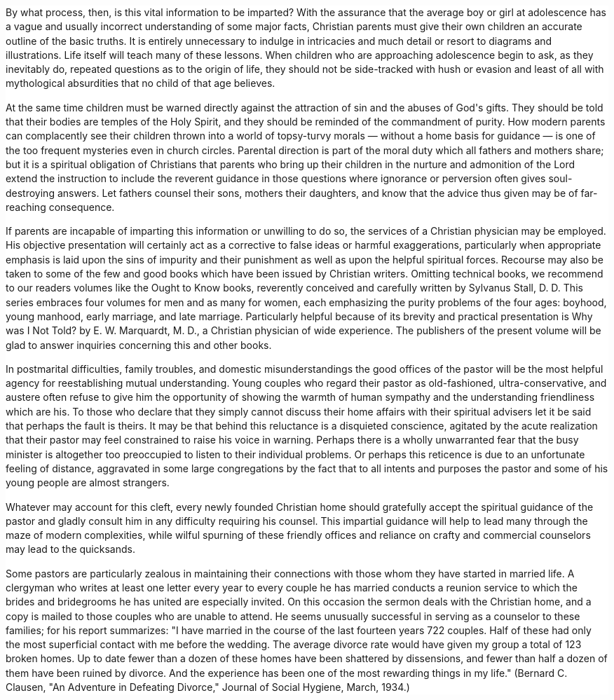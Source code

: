 By what process, then, is this vital information to be imparted? With the assurance that the average boy or girl at adolescence has a vague and usually incorrect understanding of some major facts, Christian parents must give their own children an accurate outline of the basic truths. It is entirely unnecessary to indulge in intricacies and much detail or resort to diagrams and illustrations. Life itself will teach many of these lessons. When children who are approaching adolescence begin to ask, as they inevitably do, repeated questions as to the origin of life, they should not be side-tracked with hush or evasion and least of all with mythological absurdities that no child of that age believes.

At the same time children must be warned directly against the attraction of sin and the abuses of God's gifts. They should be told that their bodies are temples of the Holy Spirit, and they should be reminded of the commandment of purity. How modern parents can complacently see their children thrown into a world of topsy-turvy morals — without a home basis for guidance — is one of the too frequent mysteries even in church circles. Parental direction is part of the moral duty which all fathers and mothers share; but it is a spiritual obligation of Christians that parents who bring up their children in the nurture and admonition of the Lord extend the instruction to include the reverent guidance in those questions where ignorance or perversion often gives soul-destroying answers. Let fathers counsel their sons, mothers their daughters, and know that the advice thus given may be of far-reaching consequence.

If parents are incapable of imparting this information or unwilling to do so, the services of a Christian physician may be employed. His objective presentation will certainly act as a corrective to false ideas or harmful exaggerations, particularly when appropriate emphasis is laid upon the sins of impurity and their punishment as well as upon the helpful spiritual forces. Recourse may also be taken to some of the few and good books which have been issued by Christian writers. Omitting technical books, we recommend to our readers volumes like the Ought to Know books, reverently conceived and carefully written by Sylvanus Stall, D. D. This series embraces four volumes for men and as many for women, each emphasizing the purity problems of the four ages: boyhood, young manhood, early marriage, and late marriage. Particularly helpful because of its brevity and practical presentation is Why was I Not Told? by E. W. Marquardt, M. D., a Christian physician of wide experience. The publishers of the present volume will be glad to answer inquiries concerning this and other books.

In postmarital difficulties, family troubles, and domestic misunderstandings the good offices of the pastor will be the most helpful agency for reestablishing mutual understanding. Young couples who regard their pastor as old-fashioned, ultra-conservative, and austere often refuse to give him the opportunity of showing the warmth of human sympathy and the understanding friendliness which are his. To those who declare that they simply cannot discuss their home affairs with their spiritual advisers let it be said that perhaps the fault is theirs. It may be that behind this reluctance is a disquieted conscience, agitated by the acute realization that their pastor may feel constrained to raise his voice in warning. Perhaps there is a wholly unwarranted fear that the busy minister is altogether too preoccupied to listen to their individual problems. Or perhaps this reticence is due to an unfortunate feeling of distance, aggravated in some large congregations by the fact that to all intents and purposes the pastor and some of his young people are almost strangers.

Whatever may account for this cleft, every newly founded Christian home should gratefully accept the spiritual guidance of the pastor and gladly consult him in any difficulty requiring his counsel. This impartial guidance will help to lead many through the maze of modern complexities, while wilful spurning of these friendly offices and reliance on crafty and commercial counselors may lead to the quicksands.

Some pastors are particularly zealous in maintaining their connections with those whom they have started in married life. A clergyman who writes at least one letter every year to every couple he has married conducts a reunion service to which the brides and bridegrooms he has united are especially invited. On this occasion the sermon deals with the Christian home, and a copy is mailed to those couples who are unable to attend. He seems unusually successful in serving as a counselor to these families; for his report summarizes: "I have married in the course of the last fourteen years 722 couples. Half of these had only the most superficial contact with me before the wedding. The average divorce rate would have given my group a total of 123 broken homes. Up to date fewer than a dozen of these homes have been shattered by dissensions, and fewer than half a dozen of them have been ruined by divorce. And the experience has been one of the most rewarding things in my life." (Bernard C. Clausen, "An Adventure in Defeating Divorce," Journal of Social Hygiene, March, 1934.)
